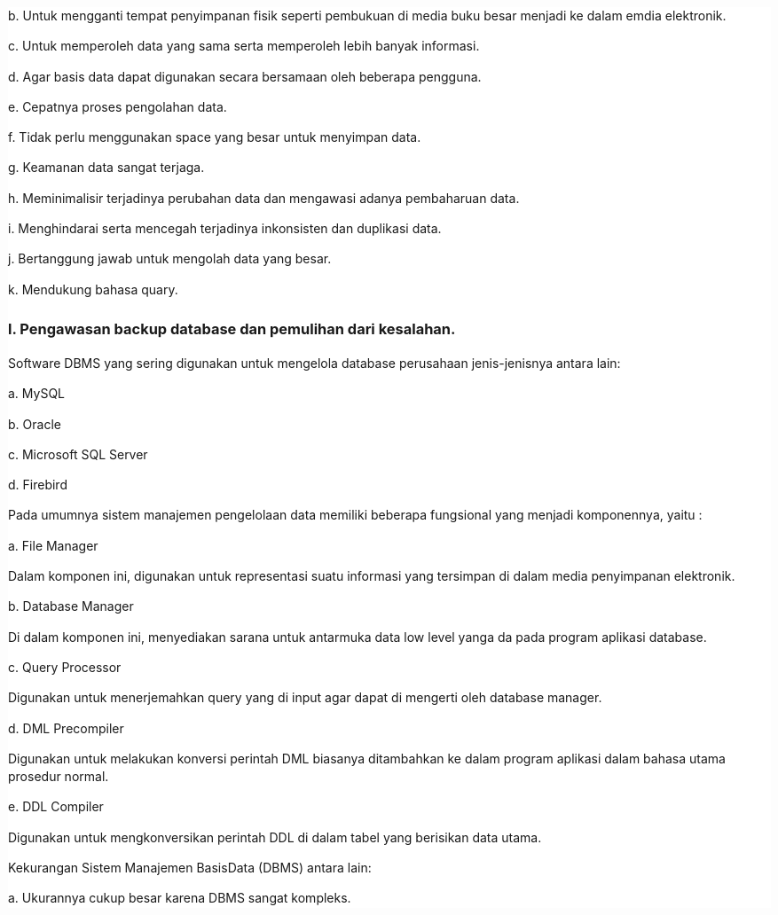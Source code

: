 b.	Untuk mengganti tempat penyimpanan fisik seperti pembukuan di media buku besar menjadi ke dalam emdia elektronik.

c.	Untuk memperoleh data yang sama serta memperoleh lebih banyak informasi.

d.	Agar basis data dapat digunakan secara bersamaan oleh beberapa pengguna.

e.	Cepatnya proses pengolahan data.

f.	Tidak perlu menggunakan space yang besar untuk menyimpan data.

g.	Keamanan data sangat terjaga.

h.	Meminimalisir	terjadinya	perubahan	data	dan	mengawasi	adanya pembaharuan data.

i.	Menghindarai serta mencegah terjadinya inkonsisten dan duplikasi data.

j.	Bertanggung jawab untuk mengolah data yang besar.

k.	Mendukung bahasa quary.

### l.	Pengawasan backup database dan pemulihan dari kesalahan.
 
Software DBMS yang sering digunakan untuk mengelola database perusahaan jenis-jenisnya antara lain:

a.	MySQL

b.	Oracle

c.	Microsoft SQL Server

d.	Firebird

Pada umumnya sistem manajemen pengelolaan data memiliki beberapa fungsional yang menjadi komponennya, yaitu :

a.	File Manager

Dalam komponen ini, digunakan untuk representasi suatu informasi yang tersimpan di dalam media penyimpanan elektronik.

b.	Database Manager

Di dalam komponen ini, menyediakan sarana untuk antarmuka data low level yanga da pada program aplikasi database.

c.	Query Processor

Digunakan untuk menerjemahkan query yang di input agar dapat di mengerti oleh database manager.

d.	DML Precompiler

Digunakan untuk melakukan konversi perintah DML biasanya ditambahkan ke dalam program aplikasi dalam bahasa utama prosedur normal.

e.	DDL Compiler

Digunakan untuk mengkonversikan perintah DDL di dalam tabel yang berisikan data utama.

Kekurangan Sistem Manajemen BasisData (DBMS) antara lain:

a.	Ukurannya cukup besar karena DBMS sangat kompleks.
